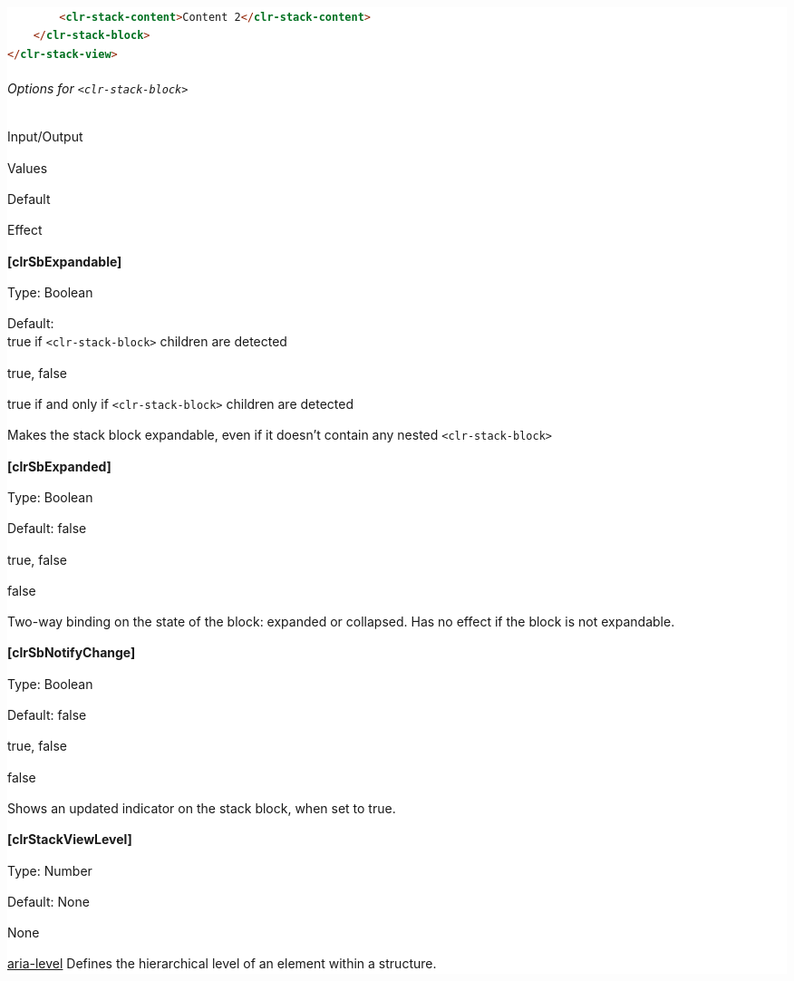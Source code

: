 ```html
        <clr-stack-content>Content 2</clr-stack-content>
    </clr-stack-block>
</clr-stack-view>
```

###### Options for `<clr-stack-block>`

Input/Output

Values

Default

Effect

**\[clrSbExpandable\]**

Type: Boolean

Default:  
true if `<clr-stack-block>` children are detected

true, false

true if and only if `<clr-stack-block>` children are detected

Makes the stack block expandable, even if it doesn’t contain any nested `<clr-stack-block>`

**\[clrSbExpanded\]**

Type: Boolean

Default: false

true, false

false

Two-way binding on the state of the block: expanded or collapsed. Has no effect if the block is not expandable.

**\[clrSbNotifyChange\]**

Type: Boolean

Default: false

true, false

false

Shows an updated indicator on the stack block, when set to true.

**\[clrStackViewLevel\]**

Type: Number

Default: None

None

[aria-level](https://www.w3.org/TR/wai-aria-1.1/#aria-level) Defines the hierarchical level of an element within a structure.
